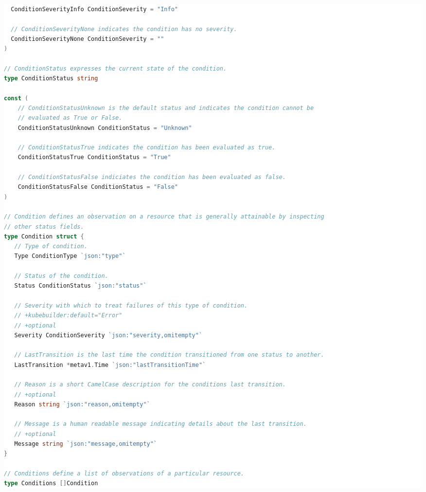 ```go
  ConditionSeverityInfo ConditionSeverity = "Info"

  // ConditionSeverityNone indicates the condition has no severity.
  ConditionSeverityNone ConditionSeverity = ""
)

// ConditionStatus expresses the current state of the condition.
type ConditionStatus string

const (
	// ConditionStatusUnknown is the default status and indicates the condition cannot be
	// evaluated as True or False.
	ConditionStatusUnknown ConditionStatus = "Unknown"

	// ConditionStatusTrue indicates the condition has been evaluated as true.
	ConditionStatusTrue ConditionStatus = "True"

	// ConditionStatusFalse indiciates the condition has been evaluated as false.
	ConditionStatusFalse ConditionStatus = "False"
)

// Condition defines an observation on a resource that is generally attainable by inspecting 
// other status fields.
type Condition struct {
   // Type of condition.
   Type ConditionType `json:"type"`

   // Status of the condition.
   Status ConditionStatus `json:"status"`

   // Severity with which to treat failures of this type of condition.
   // +kubebuilder:default="Error"
   // +optional
   Severity ConditionSeverity `json:"severity,omitempty"`

   // LastTransition is the last time the condition transitioned from one status to another.
   LastTransition *metav1.Time `json:"lastTransitionTime"`

   // Reason is a short CamelCase description for the conditions last transition.
   // +optional
   Reason string `json:"reason,omitempty"`

   // Message is a human readable message indicating details about the last transition.
   // +optional
   Message string `json:"message,omitempty"`
}

// Conditions define a list of observations of a particular resource.
type Conditions []Condition
```
